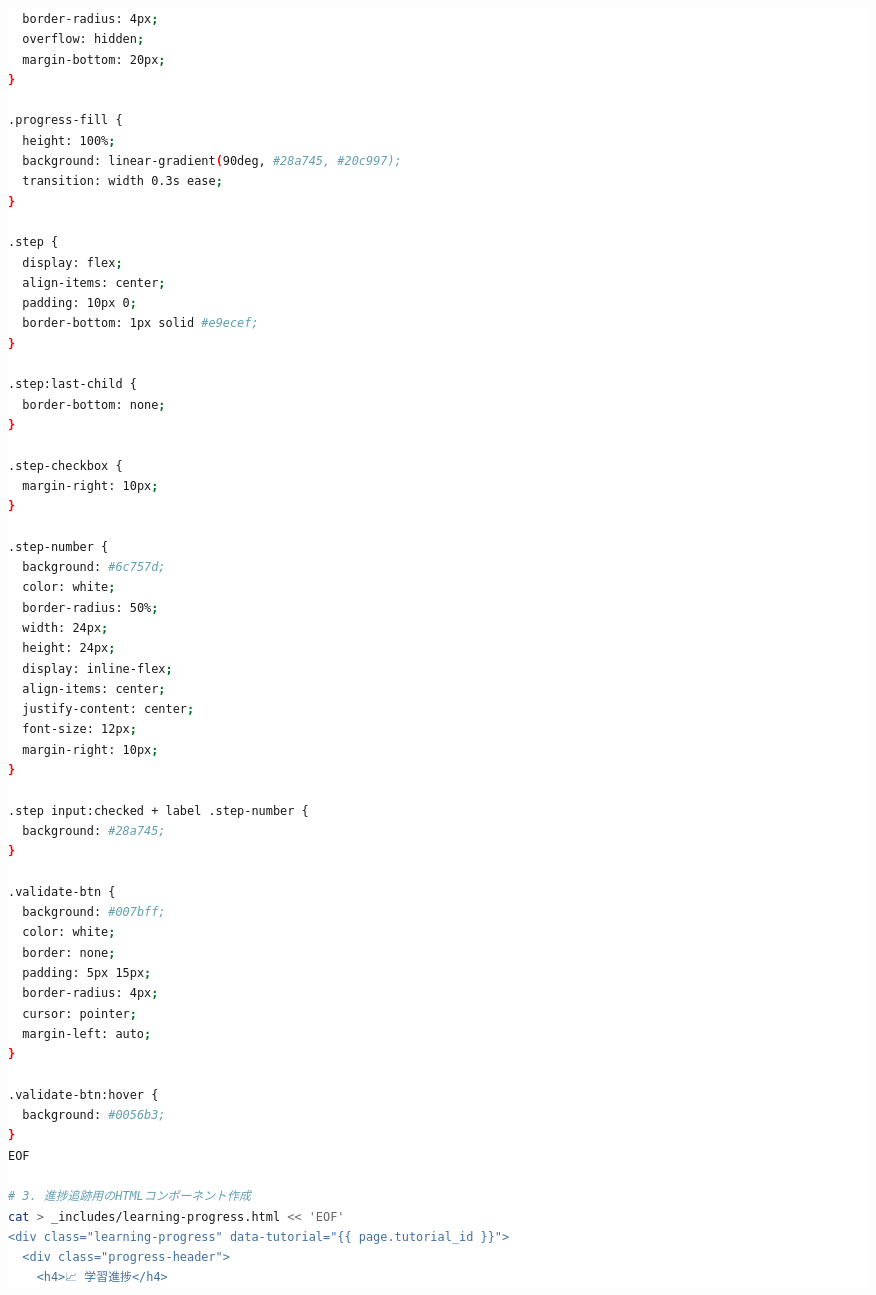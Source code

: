 ```bash
  border-radius: 4px;
  overflow: hidden;
  margin-bottom: 20px;
}

.progress-fill {
  height: 100%;
  background: linear-gradient(90deg, #28a745, #20c997);
  transition: width 0.3s ease;
}

.step {
  display: flex;
  align-items: center;
  padding: 10px 0;
  border-bottom: 1px solid #e9ecef;
}

.step:last-child {
  border-bottom: none;
}

.step-checkbox {
  margin-right: 10px;
}

.step-number {
  background: #6c757d;
  color: white;
  border-radius: 50%;
  width: 24px;
  height: 24px;
  display: inline-flex;
  align-items: center;
  justify-content: center;
  font-size: 12px;
  margin-right: 10px;
}

.step input:checked + label .step-number {
  background: #28a745;
}

.validate-btn {
  background: #007bff;
  color: white;
  border: none;
  padding: 5px 15px;
  border-radius: 4px;
  cursor: pointer;
  margin-left: auto;
}

.validate-btn:hover {
  background: #0056b3;
}
EOF

# 3. 進捗追跡用のHTMLコンポーネント作成
cat > _includes/learning-progress.html << 'EOF'
<div class="learning-progress" data-tutorial="{{ page.tutorial_id }}">
  <div class="progress-header">
    <h4>📈 学習進捗</h4>
```